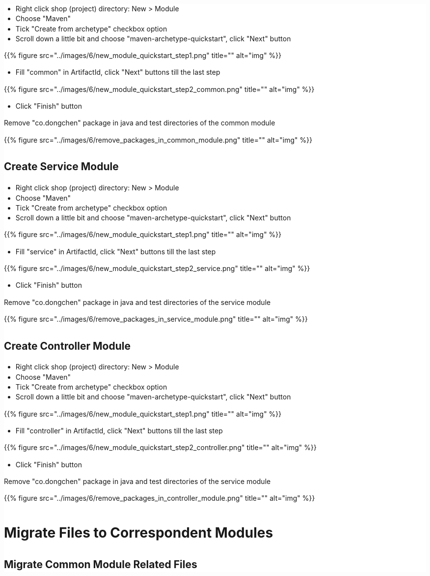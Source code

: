 * Right click shop (project) directory: New > Module
* Choose "Maven"
* Tick "Create from archetype" checkbox option
* Scroll down a little bit and choose "maven-archetype-quickstart", click "Next" button

{{% figure src="../images/6/new_module_quickstart_step1.png" title="" alt="img" %}}

* Fill "common" in ArtifactId, click "Next" buttons till the last step

{{% figure src="../images/6/new_module_quickstart_step2_common.png" title="" alt="img" %}}

* Click "Finish" button

Remove "co.dongchen" package in java and test directories of the common module

{{% figure src="../images/6/remove_packages_in_common_module.png" title="" alt="img" %}}

## Create Service Module

* Right click shop (project) directory: New > Module
* Choose "Maven"
* Tick "Create from archetype" checkbox option
* Scroll down a little bit and choose "maven-archetype-quickstart", click "Next" button

{{% figure src="../images/6/new_module_quickstart_step1.png" title="" alt="img" %}}

* Fill "service" in ArtifactId, click "Next" buttons till the last step

{{% figure src="../images/6/new_module_quickstart_step2_service.png" title="" alt="img" %}}

* Click "Finish" button

Remove "co.dongchen" package in java and test directories of the service module

{{% figure src="../images/6/remove_packages_in_service_module.png" title="" alt="img" %}}

## Create Controller Module

* Right click shop (project) directory: New > Module
* Choose "Maven"
* Tick "Create from archetype" checkbox option
* Scroll down a little bit and choose "maven-archetype-quickstart", click "Next" button

{{% figure src="../images/6/new_module_quickstart_step1.png" title="" alt="img" %}}

* Fill "controller" in ArtifactId, click "Next" buttons till the last step

{{% figure src="../images/6/new_module_quickstart_step2_controller.png" title="" alt="img" %}}

* Click "Finish" button

Remove "co.dongchen" package in java and test directories of the service module

{{% figure src="../images/6/remove_packages_in_controller_module.png" title="" alt="img" %}}

# Migrate Files to Correspondent Modules

## Migrate Common Module Related Files
